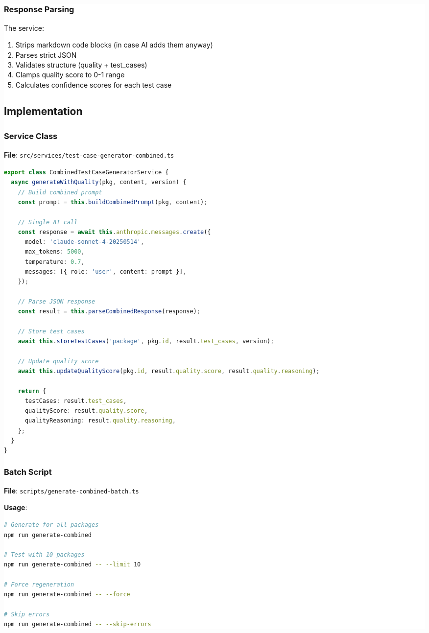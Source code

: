 ### Response Parsing

The service:
1. Strips markdown code blocks (in case AI adds them anyway)
2. Parses strict JSON
3. Validates structure (quality + test_cases)
4. Clamps quality score to 0-1 range
5. Calculates confidence scores for each test case

## Implementation

### Service Class

**File**: `src/services/test-case-generator-combined.ts`

```typescript
export class CombinedTestCaseGeneratorService {
  async generateWithQuality(pkg, content, version) {
    // Build combined prompt
    const prompt = this.buildCombinedPrompt(pkg, content);

    // Single AI call
    const response = await this.anthropic.messages.create({
      model: 'claude-sonnet-4-20250514',
      max_tokens: 5000,
      temperature: 0.7,
      messages: [{ role: 'user', content: prompt }],
    });

    // Parse JSON response
    const result = this.parseCombinedResponse(response);

    // Store test cases
    await this.storeTestCases('package', pkg.id, result.test_cases, version);

    // Update quality score
    await this.updateQualityScore(pkg.id, result.quality.score, result.quality.reasoning);

    return {
      testCases: result.test_cases,
      qualityScore: result.quality.score,
      qualityReasoning: result.quality.reasoning,
    };
  }
}
```

### Batch Script

**File**: `scripts/generate-combined-batch.ts`

**Usage**:
```bash
# Generate for all packages
npm run generate-combined

# Test with 10 packages
npm run generate-combined -- --limit 10

# Force regeneration
npm run generate-combined -- --force

# Skip errors
npm run generate-combined -- --skip-errors
```